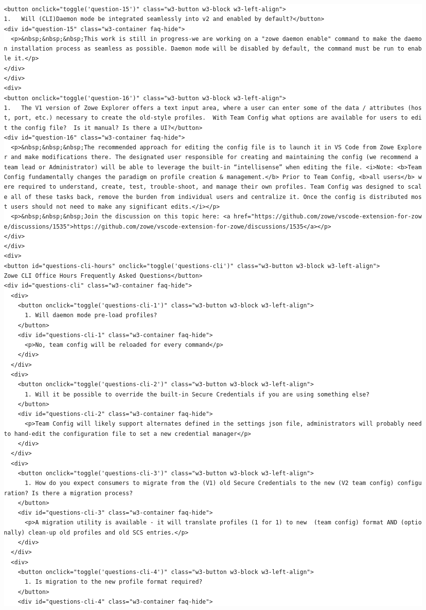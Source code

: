     <button onclick="toggle('question-15')" class="w3-button w3-block w3-left-align">
    1.   Will (CLI)Daemon mode be integrated seamlessly into v2 and enabled by default?</button>
    <div id="question-15" class="w3-container faq-hide">
      <p>&nbsp;&nbsp;&nbsp;This work is still in progress-we are working on a "zowe daemon enable" command to make the daemon installation process as seamless as possible. Daemon mode will be disabled by default, the command must be run to enable it.</p>
    </div>
    </div>
    <div>
    <button onclick="toggle('question-16')" class="w3-button w3-block w3-left-align">
    1.   The V1 version of Zowe Explorer offers a text input area, where a user can enter some of the data / attributes (host, port, etc.) necessary to create the old-style profiles.  With Team Config what options are available for users to edit the config file?  Is it manual? Is there a UI?</button>
    <div id="question-16" class="w3-container faq-hide">
      <p>&nbsp;&nbsp;&nbsp;The recommended approach for editing the config file is to launch it in VS Code from Zowe Explorer and make modifications there. The designated user responsible for creating and maintaining the config (we recommend a team lead or Administrator) will be able to leverage the built-in “intellisense” when editing the file. <i>Note: <b>Team Config fundamentally changes the paradigm on profile creation & management.</b> Prior to Team Config, <b>all users</b> were required to understand, create, test, trouble-shoot, and manage their own profiles. Team Config was designed to scale all of these tasks back, remove the burden from individual users and centralize it. Once the config is distributed most users should not need to make any significant edits.</i></p>
      <p>&nbsp;&nbsp;&nbsp;Join the discussion on this topic here: <a href="https://github.com/zowe/vscode-extension-for-zowe/discussions/1535">https://github.com/zowe/vscode-extension-for-zowe/discussions/1535</a></p>
    </div>
    </div>
    <div>
    <button id="questions-cli-hours" onclick="toggle('questions-cli')" class="w3-button w3-block w3-left-align">
    Zowe CLI Office Hours Frequently Asked Questions</button>
    <div id="questions-cli" class="w3-container faq-hide">
      <div>
        <button onclick="toggle('questions-cli-1')" class="w3-button w3-block w3-left-align">
          1. Will daemon mode pre-load profiles?
        </button>
        <div id="questions-cli-1" class="w3-container faq-hide">
          <p>No, team config will be reloaded for every command</p>
        </div>
      </div>
      <div>
        <button onclick="toggle('questions-cli-2')" class="w3-button w3-block w3-left-align">
          1. Will it be possible to override the built-in Secure Credentials if you are using something else?
        </button>
        <div id="questions-cli-2" class="w3-container faq-hide">
          <p>Team Config will likely support alternates defined in the settings json file, administrators will probably need to hand-edit the configuration file to set a new credential manager</p>
        </div>
      </div>
      <div>
        <button onclick="toggle('questions-cli-3')" class="w3-button w3-block w3-left-align">
          1. How do you expect consumers to migrate from the (V1) old Secure Credentials to the new (V2 team config) configuration? Is there a migration process?
        </button>
        <div id="questions-cli-3" class="w3-container faq-hide">
          <p>A migration utility is available - it will translate profiles (1 for 1) to new  (team config) format AND (optionally) clean-up old profiles and old SCS entries.</p>
        </div>
      </div>
      <div>
        <button onclick="toggle('questions-cli-4')" class="w3-button w3-block w3-left-align">
          1. Is migration to the new profile format required?
        </button>
        <div id="questions-cli-4" class="w3-container faq-hide">